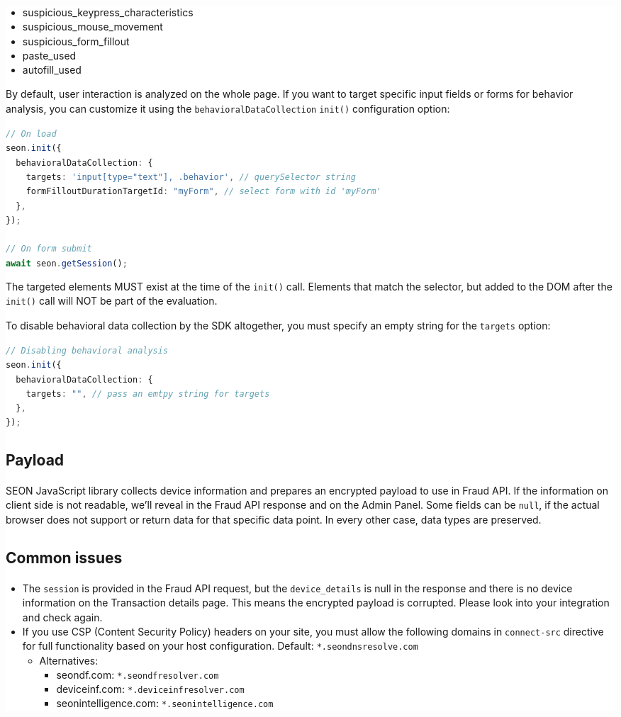 - suspicious_keypress_characteristics
- suspicious_mouse_movement
- suspicious_form_fillout
- paste_used
- autofill_used

By default, user interaction is analyzed on the whole page. If you want to target specific input fields or forms for behavior analysis, you can customize it using the `behavioralDataCollection` `init()` configuration option:

```ts
// On load
seon.init({
  behavioralDataCollection: {
    targets: 'input[type="text"], .behavior', // querySelector string
    formFilloutDurationTargetId: "myForm", // select form with id 'myForm'
  },
});

// On form submit
await seon.getSession();
```

The targeted elements MUST exist at the time of the `init()` call. Elements that match the selector, but added to the DOM after the `init()` call will NOT be part of the evaluation.

To disable behavioral data collection by the SDK altogether, you must specify an empty string for the `targets` option:

```ts
// Disabling behavioral analysis
seon.init({
  behavioralDataCollection: {
    targets: "", // pass an emtpy string for targets
  },
});
```

## Payload

SEON JavaScript library collects device information and prepares an encrypted payload to use in Fraud API. If the information on client side is not readable, we’ll reveal in the Fraud API response and on the Admin Panel. Some fields can be `null`, if the actual browser does not support or return data for that specific data point. In every other case, data types are preserved.

## Common issues

- The `session` is provided in the Fraud API request, but the `device_details` is null in the response and there is no device information on the Transaction details page. This means the encrypted payload is corrupted. Please look into your integration and check again.
- If you use CSP (Content Security Policy) headers on your site, you must allow the following domains in `connect-src` directive for full functionality based on your host configuration.
  Default: `*.seondnsresolve.com`
  - Alternatives:
    - seondf.com: `*.seondfresolver.com`
    - deviceinf.com: `*.deviceinfresolver.com`
    - seonintelligence.com: `*.seonintelligence.com`
